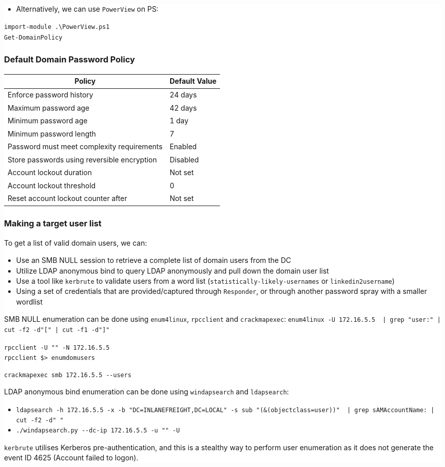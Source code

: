 * Alternatively, we can use `PowerView` on PS:

```
import-module .\PowerView.ps1
Get-DomainPolicy
```

### Default Domain Password Policy

| Policy                                      | Default Value |
| ------------------------------------------- | ------------- |
| Enforce password history                    | 24 days       |
| Maximum password age                        | 42 days       |
| Minimum password age                        | 1 day         |
| Minimum password length                     | 7             |
| Password must meet complexity requirements  | Enabled       |
| Store passwords using reversible encryption | Disabled      |
| Account lockout duration                    | Not set       |
| Account lockout threshold                   | 0             |
| Reset account lockout counter after         | Not set       |

### Making a target user list

To get a list of valid domain users, we can:

* Use an SMB NULL session to retrieve a complete list of domain users from the DC
* Utilize LDAP anonymous bind to query LDAP anonymously and pull down the domain user list
* Use a tool like `kerbrute` to validate users from a word list (`statistically-likely-usernames` or `linkedin2username`)
* Using a set of credentials that are provided/captured through `Responder`, or through another password spray with a smaller wordlist

SMB NULL enumeration can be done using `enum4linux`, `rpcclient` and `crackmapexec`:
`enum4linux -U 172.16.5.5  | grep "user:" | cut -f2 -d"[" | cut -f1 -d"]"`

```
rpcclient -U "" -N 172.16.5.5
rpcclient $> enumdomusers 
```

`crackmapexec smb 172.16.5.5 --users`

LDAP anonymous bind enumeration can be done using `windapsearch` and `ldapsearch`:

* `ldapsearch -h 172.16.5.5 -x -b "DC=INLANEFREIGHT,DC=LOCAL" -s sub "(&(objectclass=user))"  | grep sAMAccountName: | cut -f2 -d" "`
* `./windapsearch.py --dc-ip 172.16.5.5 -u "" -U`

`kerbrute` utilises Kerberos pre-authentication, and this is a stealthy way to perform user enumeration as it does not generate the event ID 4625 (Account failed to logon).
